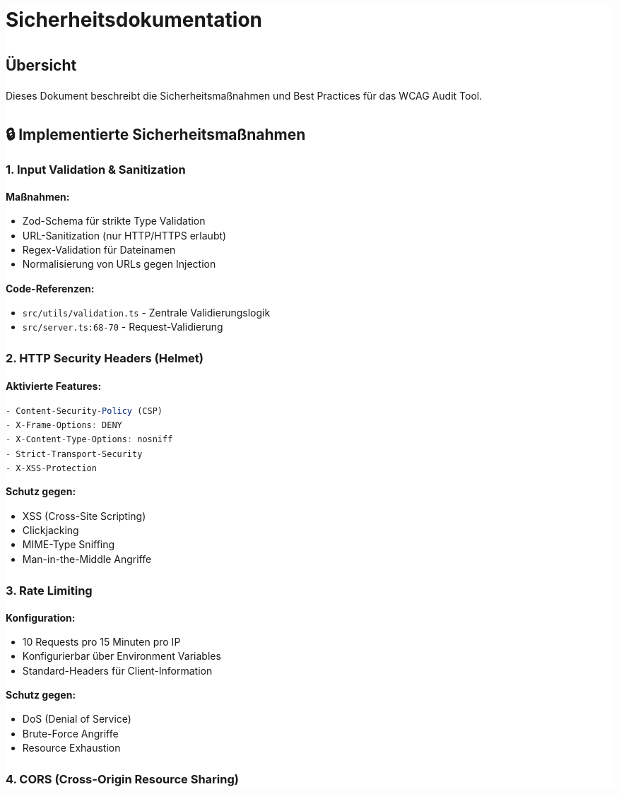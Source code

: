 # Sicherheitsdokumentation

## Übersicht

Dieses Dokument beschreibt die Sicherheitsmaßnahmen und Best Practices für das WCAG Audit Tool.

## 🔒 Implementierte Sicherheitsmaßnahmen

### 1. Input Validation & Sanitization

**Maßnahmen:**
- Zod-Schema für strikte Type Validation
- URL-Sanitization (nur HTTP/HTTPS erlaubt)
- Regex-Validation für Dateinamen
- Normalisierung von URLs gegen Injection

**Code-Referenzen:**
- `src/utils/validation.ts` - Zentrale Validierungslogik
- `src/server.ts:68-70` - Request-Validierung

### 2. HTTP Security Headers (Helmet)

**Aktivierte Features:**
```javascript
- Content-Security-Policy (CSP)
- X-Frame-Options: DENY
- X-Content-Type-Options: nosniff
- Strict-Transport-Security
- X-XSS-Protection
```

**Schutz gegen:**
- XSS (Cross-Site Scripting)
- Clickjacking
- MIME-Type Sniffing
- Man-in-the-Middle Angriffe

### 3. Rate Limiting

**Konfiguration:**
- 10 Requests pro 15 Minuten pro IP
- Konfigurierbar über Environment Variables
- Standard-Headers für Client-Information

**Schutz gegen:**
- DoS (Denial of Service)
- Brute-Force Angriffe
- Resource Exhaustion

### 4. CORS (Cross-Origin Resource Sharing)
